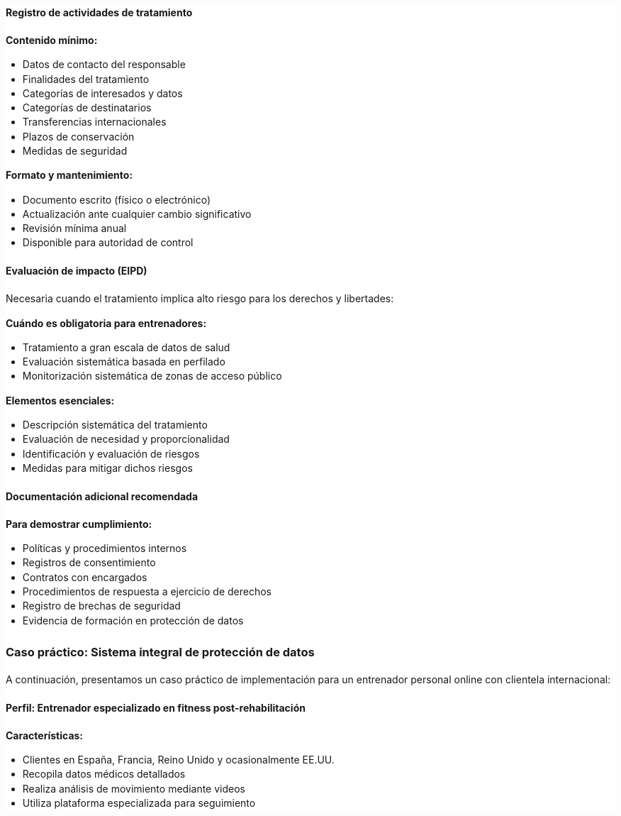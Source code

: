 #### Registro de actividades de tratamiento

**Contenido mínimo:**
- Datos de contacto del responsable
- Finalidades del tratamiento
- Categorías de interesados y datos
- Categorías de destinatarios
- Transferencias internacionales
- Plazos de conservación
- Medidas de seguridad

**Formato y mantenimiento:**
- Documento escrito (físico o electrónico)
- Actualización ante cualquier cambio significativo
- Revisión mínima anual
- Disponible para autoridad de control

#### Evaluación de impacto (EIPD)

Necesaria cuando el tratamiento implica alto riesgo para los derechos y libertades:

**Cuándo es obligatoria para entrenadores:**
- Tratamiento a gran escala de datos de salud
- Evaluación sistemática basada en perfilado
- Monitorización sistemática de zonas de acceso público

**Elementos esenciales:**
- Descripción sistemática del tratamiento
- Evaluación de necesidad y proporcionalidad
- Identificación y evaluación de riesgos
- Medidas para mitigar dichos riesgos

#### Documentación adicional recomendada

**Para demostrar cumplimiento:**
- Políticas y procedimientos internos
- Registros de consentimiento
- Contratos con encargados
- Procedimientos de respuesta a ejercicio de derechos
- Registro de brechas de seguridad
- Evidencia de formación en protección de datos

### Caso práctico: Sistema integral de protección de datos

A continuación, presentamos un caso práctico de implementación para un entrenador personal online con clientela internacional:

#### Perfil: Entrenador especializado en fitness post-rehabilitación

**Características:**
- Clientes en España, Francia, Reino Unido y ocasionalmente EE.UU.
- Recopila datos médicos detallados
- Realiza análisis de movimiento mediante videos
- Utiliza plataforma especializada para seguimiento
